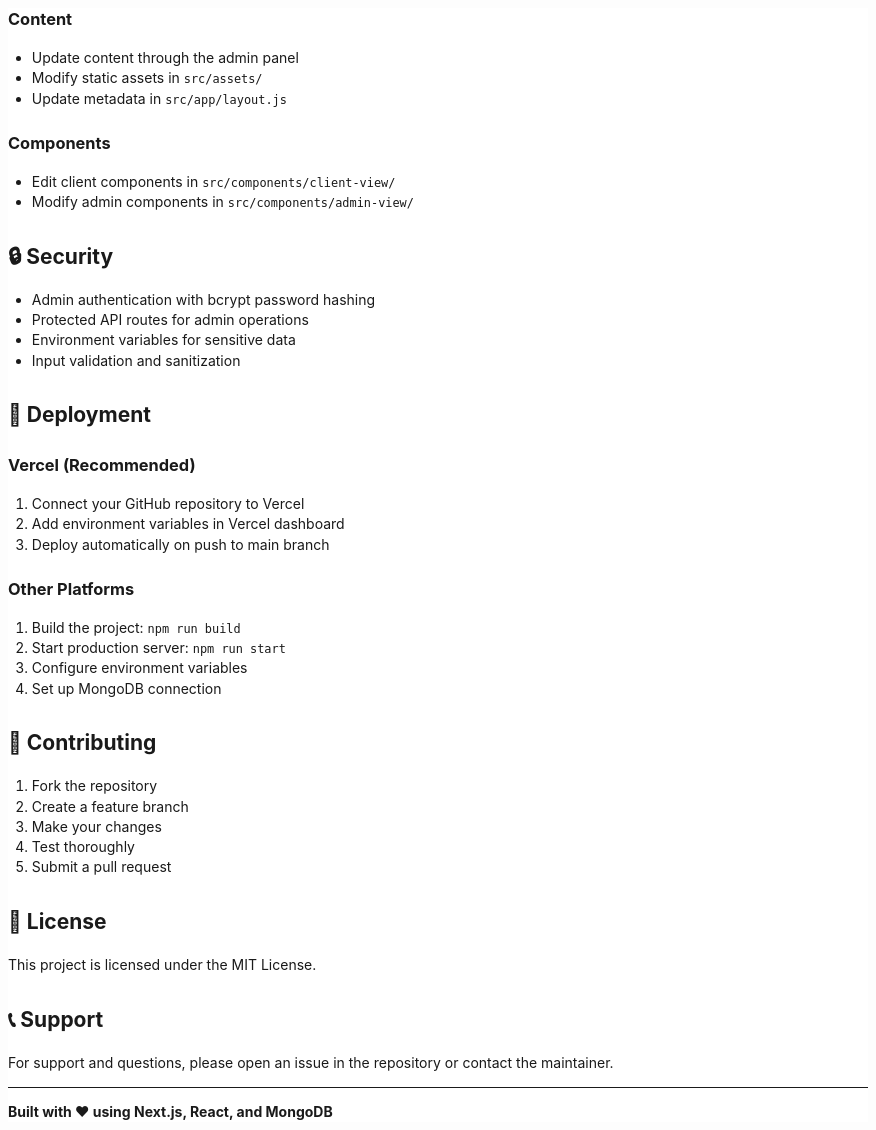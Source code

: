 ### Content
- Update content through the admin panel
- Modify static assets in `src/assets/`
- Update metadata in `src/app/layout.js`

### Components
- Edit client components in `src/components/client-view/`
- Modify admin components in `src/components/admin-view/`

## 🔒 Security

- Admin authentication with bcrypt password hashing
- Protected API routes for admin operations
- Environment variables for sensitive data
- Input validation and sanitization

## 🚀 Deployment

### Vercel (Recommended)
1. Connect your GitHub repository to Vercel
2. Add environment variables in Vercel dashboard
3. Deploy automatically on push to main branch

### Other Platforms
1. Build the project: `npm run build`
2. Start production server: `npm run start`
3. Configure environment variables
4. Set up MongoDB connection

## 🤝 Contributing

1. Fork the repository
2. Create a feature branch
3. Make your changes
4. Test thoroughly
5. Submit a pull request

## 📄 License

This project is licensed under the MIT License.

## 📞 Support

For support and questions, please open an issue in the repository or contact the maintainer.

---

**Built with ❤️ using Next.js, React, and MongoDB**
